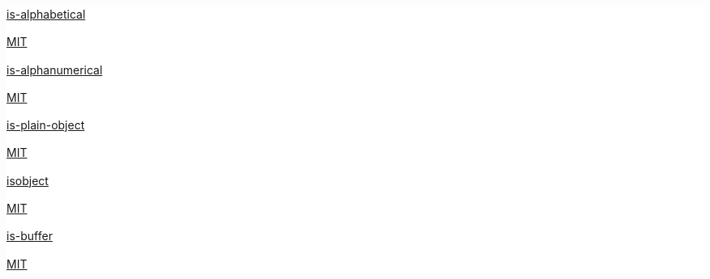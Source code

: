 <td>

[is-alphabetical](https://www.npmjs.com/package/is-alphabetical)

</td>

<td>

[MIT](http://opensource.org/licenses/MIT)

</td></tr>

<tr>

<td>

[is-alphanumerical](https://www.npmjs.com/package/is-alphanumerical)

</td>

<td>

[MIT](http://opensource.org/licenses/MIT)

</td></tr>

<tr>

<td>

[is-plain-object](https://www.npmjs.com/package/is-plain-object)

</td>

<td>

[MIT](http://opensource.org/licenses/MIT)

</td></tr><tr>

<td>

[isobject](https://www.npmjs.com/package/isobject)

</td>

<td>

[MIT](http://opensource.org/licenses/MIT)

</td></tr><tr>

<td>

[is-buffer](https://www.npmjs.com/package/is-buffer)

</td>

<td>

[MIT](http://opensource.org/licenses/MIT)

</td></tr><tr>

<td>
